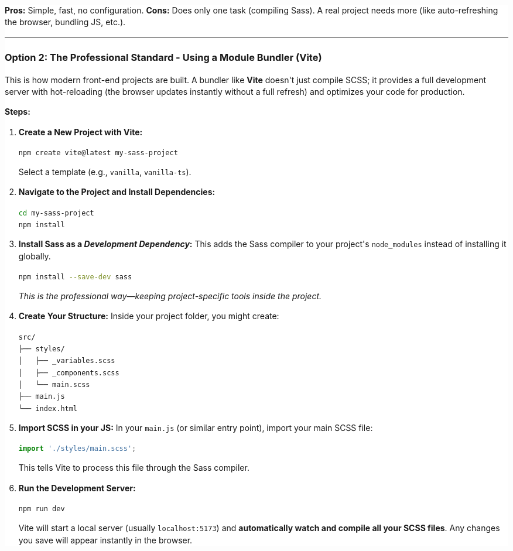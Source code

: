 **Pros:** Simple, fast, no configuration.
**Cons:** Does only one task (compiling Sass). A real project needs more (like auto-refreshing the browser, bundling JS, etc.).

---

### Option 2: The Professional Standard - Using a Module Bundler (Vite)

This is how modern front-end projects are built. A bundler like **Vite** doesn't just compile SCSS; it provides a full development server with hot-reloading (the browser updates instantly without a full refresh) and optimizes your code for production.

**Steps:**

1.  **Create a New Project with Vite:**
    ```bash
    npm create vite@latest my-sass-project
    ```
    Select a template (e.g., `vanilla`, `vanilla-ts`).

2.  **Navigate to the Project and Install Dependencies:**
    ```bash
    cd my-sass-project
    npm install
    ```

3.  **Install Sass as a *Development Dependency*:**
    This adds the Sass compiler to your project's `node_modules` instead of installing it globally.
    ```bash
    npm install --save-dev sass
    ```
    *This is the professional way—keeping project-specific tools inside the project.*

4.  **Create Your Structure:**
    Inside your project folder, you might create:
    ```
    src/
    ├── styles/
    │   ├── _variables.scss
    │   ├── _components.scss
    │   └── main.scss
    ├── main.js
    └── index.html
    ```

5.  **Import SCSS in your JS:**
    In your `main.js` (or similar entry point), import your main SCSS file:
    ```javascript
    import './styles/main.scss';
    ```
    This tells Vite to process this file through the Sass compiler.

6.  **Run the Development Server:**
    ```bash
    npm run dev
    ```
    Vite will start a local server (usually `localhost:5173`) and **automatically watch and compile all your SCSS files**. Any changes you save will appear instantly in the browser.
